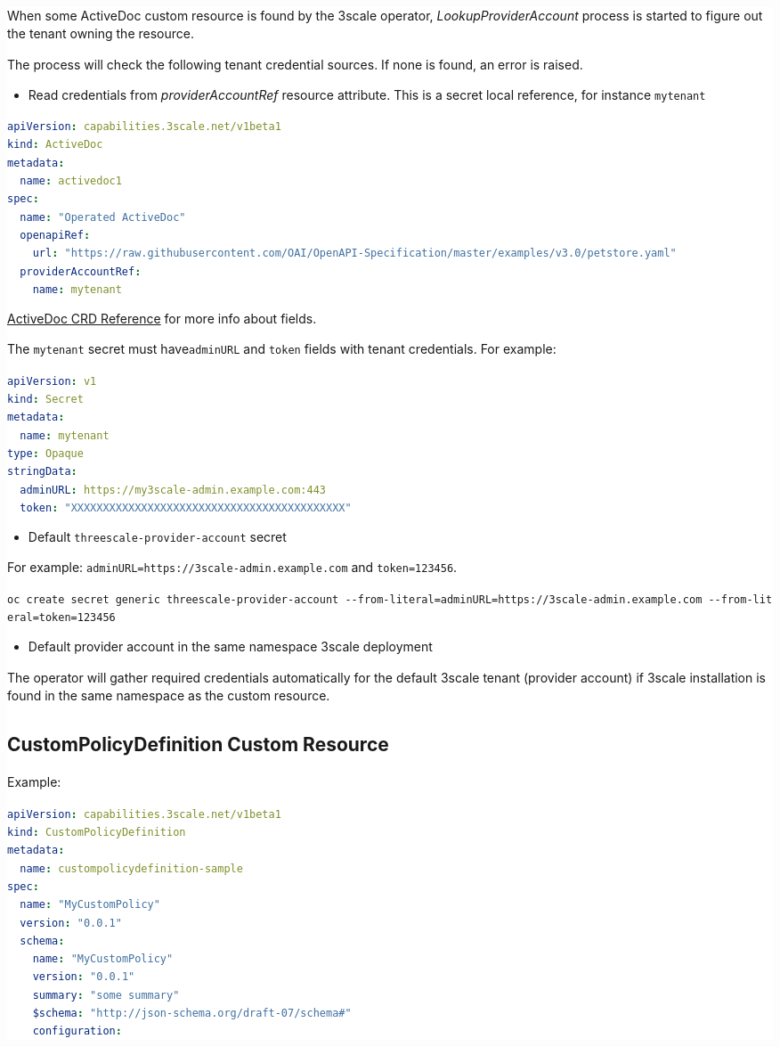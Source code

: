 When some ActiveDoc custom resource is found by the 3scale operator,
*LookupProviderAccount* process is started to figure out the tenant owning the resource.

The process will check the following tenant credential sources. If none is found, an error is raised.

* Read credentials from *providerAccountRef* resource attribute. This is a secret local reference, for instance `mytenant`

```yaml
apiVersion: capabilities.3scale.net/v1beta1
kind: ActiveDoc
metadata:
  name: activedoc1
spec:
  name: "Operated ActiveDoc"
  openapiRef:
    url: "https://raw.githubusercontent.com/OAI/OpenAPI-Specification/master/examples/v3.0/petstore.yaml"
  providerAccountRef:
    name: mytenant
```

[ActiveDoc CRD Reference](activedoc-reference.md) for more info about fields.

The `mytenant` secret must have`adminURL` and `token` fields with tenant credentials. For example:

```yaml
apiVersion: v1
kind: Secret
metadata:
  name: mytenant
type: Opaque
stringData:
  adminURL: https://my3scale-admin.example.com:443
  token: "XXXXXXXXXXXXXXXXXXXXXXXXXXXXXXXXXXXXXXXXXXX"
```

* Default `threescale-provider-account` secret

For example: `adminURL=https://3scale-admin.example.com` and `token=123456`.

```
oc create secret generic threescale-provider-account --from-literal=adminURL=https://3scale-admin.example.com --from-literal=token=123456
```

* Default provider account in the same namespace 3scale deployment

The operator will gather required credentials automatically for the default 3scale tenant (provider account) if 3scale installation is found in the same namespace as the custom resource.

## CustomPolicyDefinition Custom Resource

Example:

```yaml
apiVersion: capabilities.3scale.net/v1beta1
kind: CustomPolicyDefinition
metadata:
  name: custompolicydefinition-sample
spec:
  name: "MyCustomPolicy"
  version: "0.0.1"
  schema:
    name: "MyCustomPolicy"
    version: "0.0.1"
    summary: "some summary"
    $schema: "http://json-schema.org/draft-07/schema#"
    configuration:
```